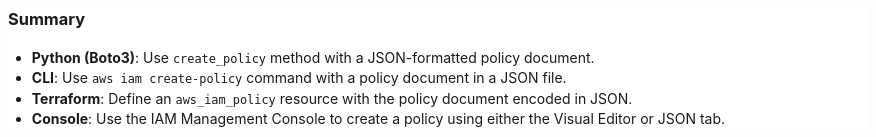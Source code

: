 ### **Summary**

-   **Python (Boto3)**: Use `create_policy` method with a JSON-formatted policy document.
-   **CLI**: Use `aws iam create-policy` command with a policy document in a JSON file.
-   **Terraform**: Define an `aws_iam_policy` resource with the policy document encoded in JSON.
-   **Console**: Use the IAM Management Console to create a policy using either the Visual Editor or JSON tab.